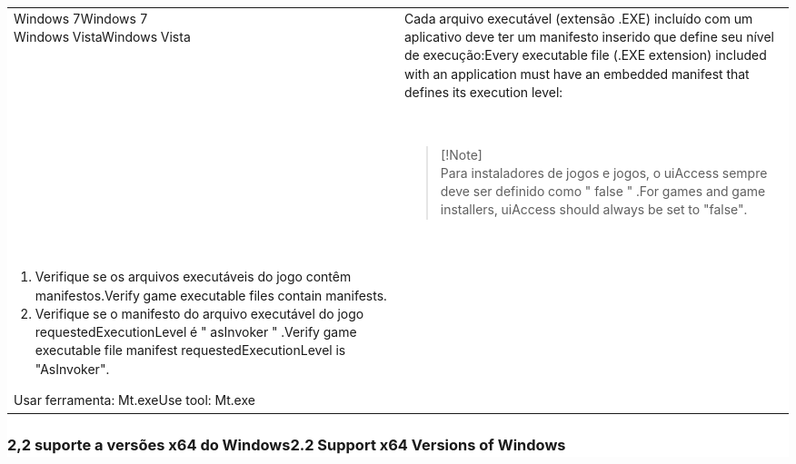

<table>
<colgroup>
<col style="width: 50%" />
<col style="width: 50%" />
</colgroup>
<tbody>
<tr class="odd">
<td><span data-ttu-id="c0c27-250">Windows 7</span><span class="sxs-lookup"><span data-stu-id="c0c27-250">Windows 7</span></span><br/> <span data-ttu-id="c0c27-251">Windows Vista</span><span class="sxs-lookup"><span data-stu-id="c0c27-251">Windows Vista</span></span><br/></td>
<td><span data-ttu-id="c0c27-252">Cada arquivo executável (extensão .EXE) incluído com um aplicativo deve ter um manifesto inserido que define seu nível de execução:</span><span class="sxs-lookup"><span data-stu-id="c0c27-252">Every executable file (.EXE extension) included with an application must have an embedded manifest that defines its execution level:</span></span>
<pre class="syntax" data-space="preserve"><code><requestedExecutionLevel level=&quot;asInvoker|highestAvailable|requireAdministrator&quot; 
              uiAccess=&quot;true|false&quot;/></code></pre>
<br/>
<blockquote>
[!Note]<br />
<span data-ttu-id="c0c27-253">Para instaladores de jogos e jogos, o uiAccess sempre deve ser definido como &quot; false &quot; .</span><span class="sxs-lookup"><span data-stu-id="c0c27-253">For games and game installers, uiAccess should always be set to &quot;false&quot;.</span></span>
</blockquote>
<br/></td>
</tr>
<tr class="even">

<td><ol>
<li><span data-ttu-id="c0c27-254">Verifique se os arquivos executáveis do jogo contêm manifestos.</span><span class="sxs-lookup"><span data-stu-id="c0c27-254">Verify game executable files contain manifests.</span></span></li>
<li><span data-ttu-id="c0c27-255">Verifique se o manifesto do arquivo executável do jogo requestedExecutionLevel é &quot; asInvoker &quot; .</span><span class="sxs-lookup"><span data-stu-id="c0c27-255">Verify game executable file manifest requestedExecutionLevel is &quot;AsInvoker&quot;.</span></span></li>
</ol>
<span data-ttu-id="c0c27-256">Usar ferramenta: Mt.exe</span><span class="sxs-lookup"><span data-stu-id="c0c27-256">Use tool: Mt.exe</span></span> <br/></td>
</tr>
</tbody>
</table>



 

### <a name="22-support-x64-versions-of-windows"></a><span data-ttu-id="c0c27-257">2,2 suporte a versões x64 do Windows</span><span class="sxs-lookup"><span data-stu-id="c0c27-257">2.2 Support x64 Versions of Windows</span></span>
